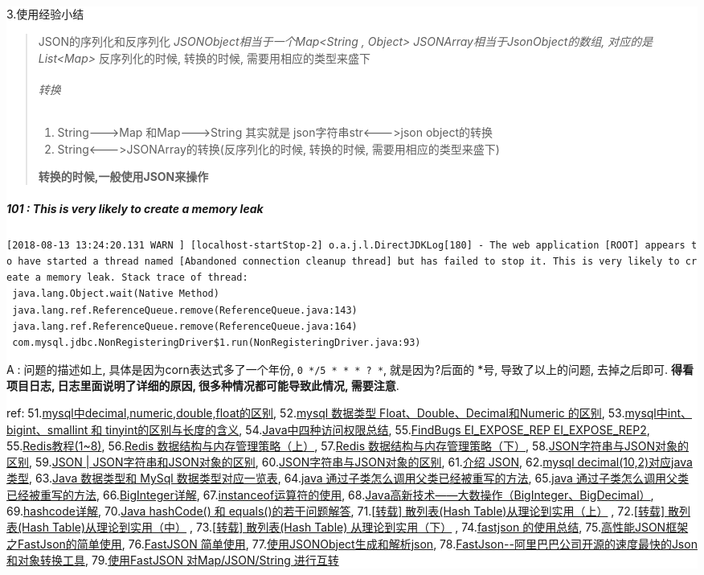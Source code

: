 3.使用经验小结

> JSON的序列化和反序列化
> *JSONObject相当于一个Map\<String , Object\>*
> *JSONArray相当于JsonObject的数组, 对应的是List\<Map\>*
> 反序列化的时候, 转换的时候, 需要用相应的类型来盛下
> ###### 转换
> 1. String--->Map 和Map--->String 其实就是 json字符串str<--->json object的转换
> 2. String<--->JSONArray的转换(反序列化的时候, 转换的时候, 需要用相应的类型来盛下)
>
>     
> **转换的时候,一般使用JSON来操作**



##### 101 : This is very likely to create a memory leak
```shell
[2018-08-13 13:24:20.131 WARN ] [localhost-startStop-2] o.a.j.l.DirectJDKLog[180] - The web application [ROOT] appears to have started a thread named [Abandoned connection cleanup thread] but has failed to stop it. This is very likely to create a memory leak. Stack trace of thread:
 java.lang.Object.wait(Native Method)
 java.lang.ref.ReferenceQueue.remove(ReferenceQueue.java:143)
 java.lang.ref.ReferenceQueue.remove(ReferenceQueue.java:164)
 com.mysql.jdbc.NonRegisteringDriver$1.run(NonRegisteringDriver.java:93)
```
A : 问题的描述如上, 具体是因为corn表达式多了一个年份, `0 */5 * * * ? *`, 就是因为?后面的 *号, 导致了以上的问题, 去掉之后即可.
**得看项目日志, 日志里面说明了详细的原因, 很多种情况都可能导致此情况, 需要注意**.



ref:
51.[mysql中decimal,numeric,double,float的区别](https://blog.csdn.net/wufaliang003/article/details/78502402),   52.[mysql 数据类型 Float、Double、Decimal和Numeric 的区别](http://www.uuboku.com/455.html),   53.[mysql中int、bigint、smallint 和 tinyint的区别与长度的含义](https://blog.csdn.net/spring21st/article/details/7332200),  54.[Java中四种访问权限总结](https://blog.csdn.net/itachiyang/article/details/43647909),   55.[FindBugs EI_EXPOSE_REP EI_EXPOSE_REP2](https://blog.csdn.net/pythonerxxs/article/details/81026322),   55.[Redis教程(1~8)](https://blog.csdn.net/yuan_xw/article/details/52084090),   56.[Redis 数据结构与内存管理策略（上）](http://blog.51cto.com/wangqingpei557/2063316),   57.[Redis 数据结构与内存管理策略（下）](http://blog.51cto.com/wangqingpei557/2065712),   58.[JSON字符串与JSON对象的区别](https://www.cnblogs.com/theWayToAce/p/7018948.html),    59.[JSON | JSON字符串和JSON对象的区别](https://www.jianshu.com/p/4b0bb59f585f),   60.[JSON字符串与JSON对象的区别](https://www.haorooms.com/post/json_object_json_string),   61.[介绍 JSON](https://www.json.org/json-zh.html),   62.[mysql decimal(10,2)对应java类型](https://blog.csdn.net/u012768459/article/details/78677899),   63.[Java 数据类型和 MySql 数据类型对应一览表](https://blog.csdn.net/defonds/article/details/46681701),   64.[java 通过子类怎么调用父类已经被重写的方法](http://www.voidcn.com/article/p-fywwtyvh-gr.html),   65.[java 通过子类怎么调用父类已经被重写的方法](https://blog.csdn.net/f330468286/article/details/8820925),   66.[BigInteger详解](https://blog.csdn.net/qfikh/article/details/52832196),   67.[instanceof运算符的使用](https://www.cnblogs.com/wxywxy/p/6740617.html),   68.[Java高新技术——大数操作（BigInteger、BigDecimal）](https://blog.csdn.net/zhongkelee/article/details/52289163),   69.[hashcode详解](https://www.cnblogs.com/whgk/p/6071617.html),   70.[Java hashCode() 和 equals()的若干问题解答](https://www.cnblogs.com/skywang12345/p/3324958.html),   71.[[转载\] 散列表(Hash Table)从理论到实用（上）](https://www.cnblogs.com/skywang12345/p/3311899.html) ,   72.[[转载\] 散列表(Hash Table)从理论到实用（中）](https://www.cnblogs.com/skywang12345/p/3311909.html) ,   73.[[转载\] 散列表(Hash Table) 从理论到实用（下）](https://www.cnblogs.com/skywang12345/p/3311915.html) ,   74.[fastjson 的使用总结](https://www.cnblogs.com/dmego/p/9033080.html),   75.[高性能JSON框架之FastJson的简单使用](https://segmentfault.com/a/1190000011212806),   76.[FastJSON 简单使用](https://www.cnblogs.com/Jie-Jack/p/3758046.html),   77.[使用JSONObject生成和解析json](https://www.cnblogs.com/joahyau/p/6736637.html),   78.[FastJson--阿里巴巴公司开源的速度最快的Json和对象转换工具](https://blog.csdn.net/djun100/article/details/24237371),   79.[使用FastJSON 对Map/JSON/String 进行互转](https://blog.csdn.net/cool_summer_moon/article/details/78722623)